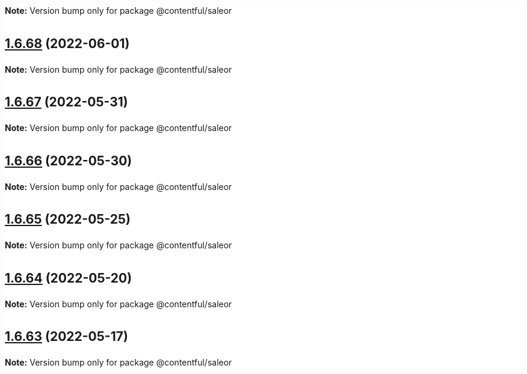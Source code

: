 **Note:** Version bump only for package @contentful/saleor





## [1.6.68](https://github.com/contentful/apps/compare/@contentful/saleor@1.6.67...@contentful/saleor@1.6.68) (2022-06-01)

**Note:** Version bump only for package @contentful/saleor





## [1.6.67](https://github.com/contentful/apps/compare/@contentful/saleor@1.6.66...@contentful/saleor@1.6.67) (2022-05-31)

**Note:** Version bump only for package @contentful/saleor





## [1.6.66](https://github.com/contentful/apps/compare/@contentful/saleor@1.6.65...@contentful/saleor@1.6.66) (2022-05-30)

**Note:** Version bump only for package @contentful/saleor





## [1.6.65](https://github.com/contentful/apps/compare/@contentful/saleor@1.6.64...@contentful/saleor@1.6.65) (2022-05-25)

**Note:** Version bump only for package @contentful/saleor





## [1.6.64](https://github.com/contentful/apps/compare/@contentful/saleor@1.6.63...@contentful/saleor@1.6.64) (2022-05-20)

**Note:** Version bump only for package @contentful/saleor





## [1.6.63](https://github.com/contentful/apps/compare/@contentful/saleor@1.6.62...@contentful/saleor@1.6.63) (2022-05-17)

**Note:** Version bump only for package @contentful/saleor
